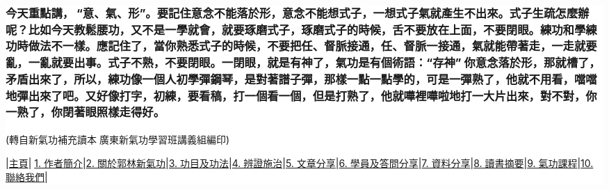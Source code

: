 ### 今天重點講， “意、氣、形”。要記住意念不能落於形，意念不能想式子，一想式子氣就產生不出來。式子生疏怎麼辦呢？比如今天教鬆腰功，又不是一學就會，就要琢磨式子，琢磨式子的時候，舌不要放在上面，不要閉眼。練功和學練功時做法不一樣。應記住了，當你熟悉式子的時候，不要把任、督脈接通，任、督脈一接通，氣就能帶著走，一走就要亂，一亂就要出事。式子不熟，不要閉眼。一閉眼，就是有神了，氣功是有個術語：“存神” 你意念落於形，那就槽了，矛盾出來了，所以，練功像一個人初學彈鋼琴，是對著譜子彈，那樣一點一點學的，可是一彈熟了，他就不用看，噹噹地彈出來了吧。又好像打字，初練，要看稿，打一個看一個，但是打熟了，他就嘩裡嘩啦地打一大片出來，對不對，你一熟了，你閉著眼照樣走得好。

(轉自新氣功補充讀本 廣東新氣功學習班講義組編印)

|[主頁](/README.md)| [1. 作者簡介](/a10.md)|[2. 關於郭林新氣功](/a1.md)|[3. 功目及功法](/a2.md)|[4. 辨證施治](/a3.md)|[5. 文章分享](/a5.md)|[6. 學員及答問分享](/a6.md)|[7. 資料分享](/a7.md)|[8. 讀書摘要](/a4.md)|[9. 氣功課程](/郭林新氣功課程.md)|[10. 聯絡我們](/a9.md)|
